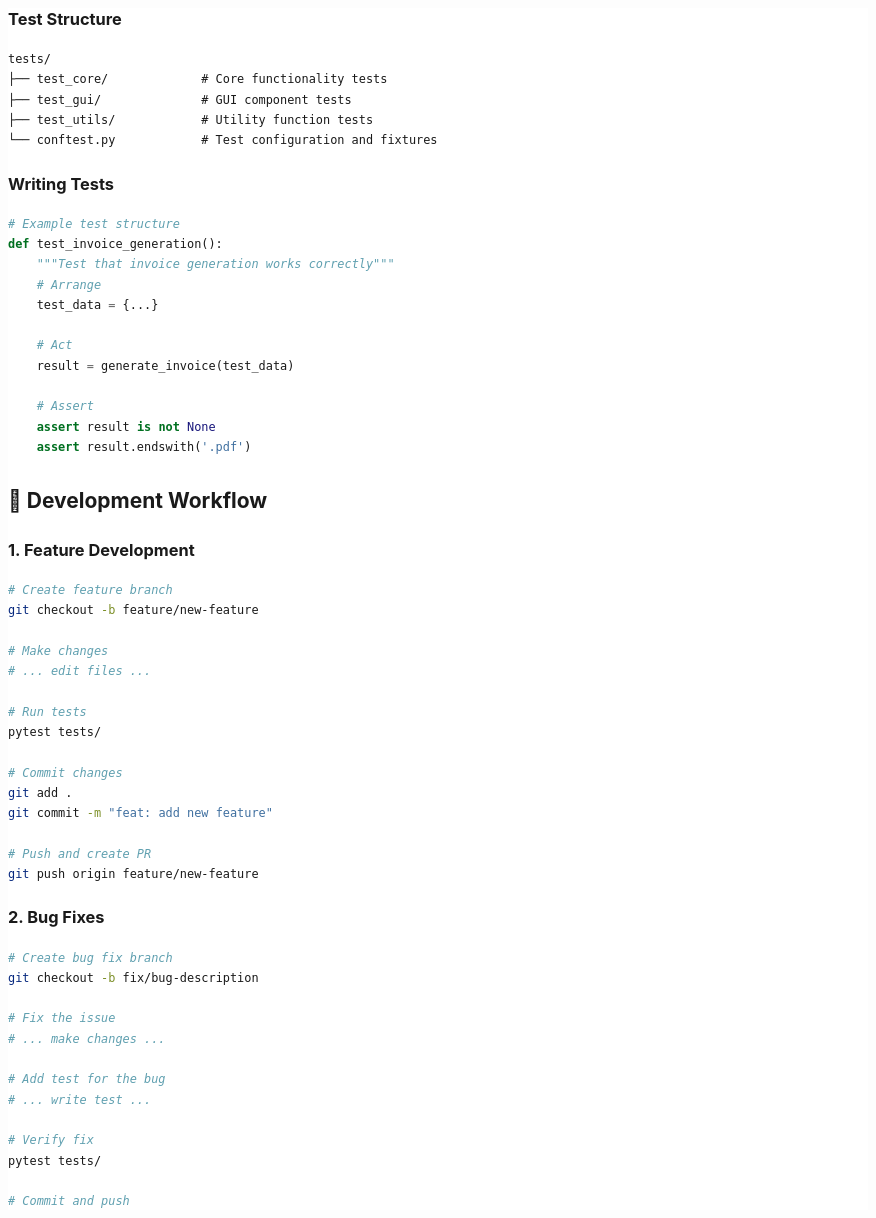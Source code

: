 ### Test Structure

```
tests/
├── test_core/             # Core functionality tests
├── test_gui/              # GUI component tests
├── test_utils/            # Utility function tests
└── conftest.py            # Test configuration and fixtures
```

### Writing Tests

```python
# Example test structure
def test_invoice_generation():
    """Test that invoice generation works correctly"""
    # Arrange
    test_data = {...}
    
    # Act
    result = generate_invoice(test_data)
    
    # Assert
    assert result is not None
    assert result.endswith('.pdf')
```

## 🔧 Development Workflow

### 1. **Feature Development**

```bash
# Create feature branch
git checkout -b feature/new-feature

# Make changes
# ... edit files ...

# Run tests
pytest tests/

# Commit changes
git add .
git commit -m "feat: add new feature"

# Push and create PR
git push origin feature/new-feature
```

### 2. **Bug Fixes**

```bash
# Create bug fix branch
git checkout -b fix/bug-description

# Fix the issue
# ... make changes ...

# Add test for the bug
# ... write test ...

# Verify fix
pytest tests/

# Commit and push
```